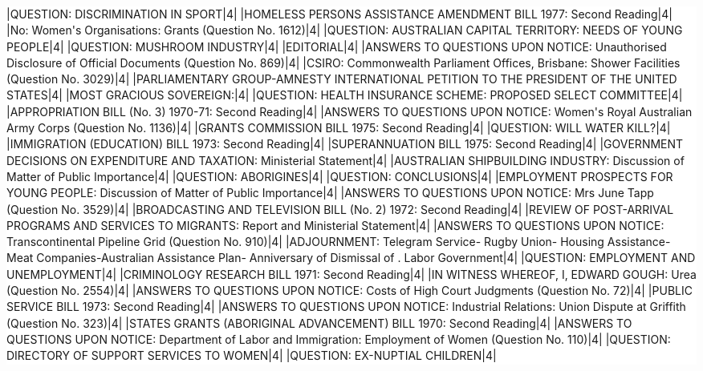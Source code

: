 |QUESTION: DISCRIMINATION IN SPORT|4|
|HOMELESS PERSONS ASSISTANCE AMENDMENT BILL 1977: Second Reading|4|
|No: Women's Organisations: Grants (Question No. 1612)|4|
|QUESTION: AUSTRALIAN CAPITAL TERRITORY: NEEDS OF YOUNG PEOPLE|4|
|QUESTION: MUSHROOM INDUSTRY|4|
|EDITORIAL|4|
|ANSWERS TO QUESTIONS UPON NOTICE: Unauthorised Disclosure of Official Documents (Question No. 869)|4|
|CSIRO: Commonwealth Parliament Offices, Brisbane: Shower Facilities (Question No. 3029)|4|
|PARLIAMENTARY GROUP-AMNESTY INTERNATIONAL PETITION TO THE PRESIDENT OF THE UNITED STATES|4|
|MOST GRACIOUS SOVEREIGN:|4|
|QUESTION: HEALTH INSURANCE SCHEME: PROPOSED SELECT COMMITTEE|4|
|APPROPRIATION BILL (No. 3) 1970-71: Second Reading|4|
|ANSWERS TO QUESTIONS UPON NOTICE: Women's Royal Australian Army Corps (Question No. 1136)|4|
|GRANTS COMMISSION BILL 1975: Second Reading|4|
|QUESTION: WILL WATER KILL?|4|
|IMMIGRATION (EDUCATION) BILL 1973: Second Reading|4|
|SUPERANNUATION BILL 1975: Second Reading|4|
|GOVERNMENT DECISIONS ON EXPENDITURE AND TAXATION: Ministerial Statement|4|
|AUSTRALIAN SHIPBUILDING INDUSTRY: Discussion of Matter of Public Importance|4|
|QUESTION: ABORIGINES|4|
|QUESTION: CONCLUSIONS|4|
|EMPLOYMENT PROSPECTS FOR YOUNG PEOPLE: Discussion of Matter of Public Importance|4|
|ANSWERS TO QUESTIONS UPON NOTICE: Mrs June Tapp (Question No. 3529)|4|
|BROADCASTING AND TELEVISION BILL (No. 2) 1972: Second Reading|4|
|REVIEW OF POST-ARRIVAL PROGRAMS AND SERVICES TO MIGRANTS: Report and Ministerial Statement|4|
|ANSWERS TO QUESTIONS UPON NOTICE: Transcontinental Pipeline Grid (Question No. 910)|4|
|ADJOURNMENT: Telegram Service- Rugby Union- Housing Assistance- Meat Companies-Australian Assistance Plan- Anniversary of Dismissal of . Labor Government|4|
|QUESTION: EMPLOYMENT AND UNEMPLOYMENT|4|
|CRIMINOLOGY RESEARCH BILL 1971: Second Reading|4|
|IN WITNESS WHEREOF, I, EDWARD GOUGH: Urea (Question No. 2554)|4|
|ANSWERS TO QUESTIONS UPON NOTICE: Costs of High Court Judgments (Question No. 72)|4|
|PUBLIC SERVICE BILL 1973: Second Reading|4|
|ANSWERS TO QUESTIONS UPON NOTICE: Industrial Relations: Union Dispute at Griffith (Question No. 323)|4|
|STATES GRANTS (ABORIGINAL ADVANCEMENT) BILL 1970: Second Reading|4|
|ANSWERS TO QUESTIONS UPON NOTICE: Department of Labor and Immigration: Employment of Women (Question No. 110)|4|
|QUESTION: DIRECTORY OF SUPPORT SERVICES TO WOMEN|4|
|QUESTION: EX-NUPTIAL CHILDREN|4|